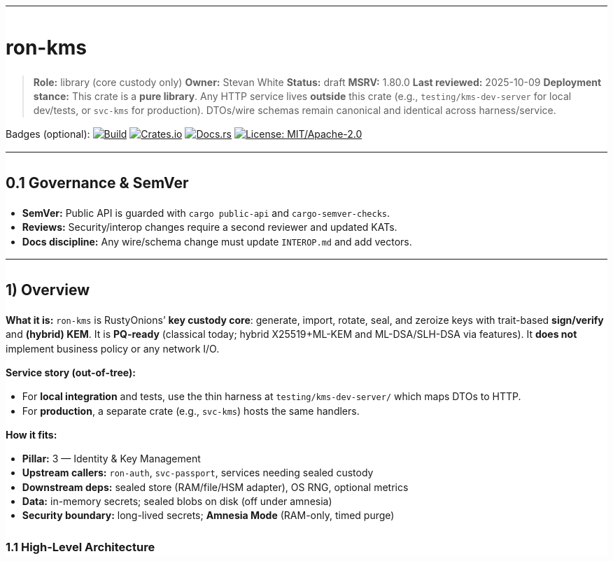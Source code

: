 
---

# ron-kms

> **Role:** library (core custody only)
> **Owner:** Stevan White
> **Status:** draft
> **MSRV:** 1.80.0
> **Last reviewed:** 2025-10-09
> **Deployment stance:** This crate is a **pure library**. Any HTTP service lives **outside** this crate (e.g., `testing/kms-dev-server` for local dev/tests, or `svc-kms` for production). DTOs/wire schemas remain canonical and identical across harness/service.

Badges (optional):
[![Build](https://img.shields.io/badge/build-CI-green)]() [![Crates.io](https://img.shields.io/crates/v/ron-kms)]() [![Docs.rs](https://img.shields.io/docsrs/ron-kms)]() [![License: MIT/Apache-2.0](https://img.shields.io/badge/license-MIT%2FApache--2.0-blue)]()

---

## 0.1 Governance & SemVer

* **SemVer:** Public API is guarded with `cargo public-api` and `cargo-semver-checks`.
* **Reviews:** Security/interop changes require a second reviewer and updated KATs.
* **Docs discipline:** Any wire/schema change must update `INTEROP.md` and add vectors.

---

## 1) Overview

**What it is:**
`ron-kms` is RustyOnions’ **key custody core**: generate, import, rotate, seal, and zeroize keys with trait-based **sign/verify** and **(hybrid) KEM**. It is **PQ-ready** (classical today; hybrid X25519+ML-KEM and ML-DSA/SLH-DSA via features). It **does not** implement business policy or any network I/O.

**Service story (out-of-tree):**

* For **local integration** and tests, use the thin harness at `testing/kms-dev-server/` which maps DTOs to HTTP.
* For **production**, a separate crate (e.g., `svc-kms`) hosts the same handlers.

**How it fits:**

* **Pillar:** 3 — Identity & Key Management
* **Upstream callers:** `ron-auth`, `svc-passport`, services needing sealed custody
* **Downstream deps:** sealed store (RAM/file/HSM adapter), OS RNG, optional metrics
* **Data:** in-memory secrets; sealed blobs on disk (off under amnesia)
* **Security boundary:** long-lived secrets; **Amnesia Mode** (RAM-only, timed purge)

### 1.1 High-Level Architecture
